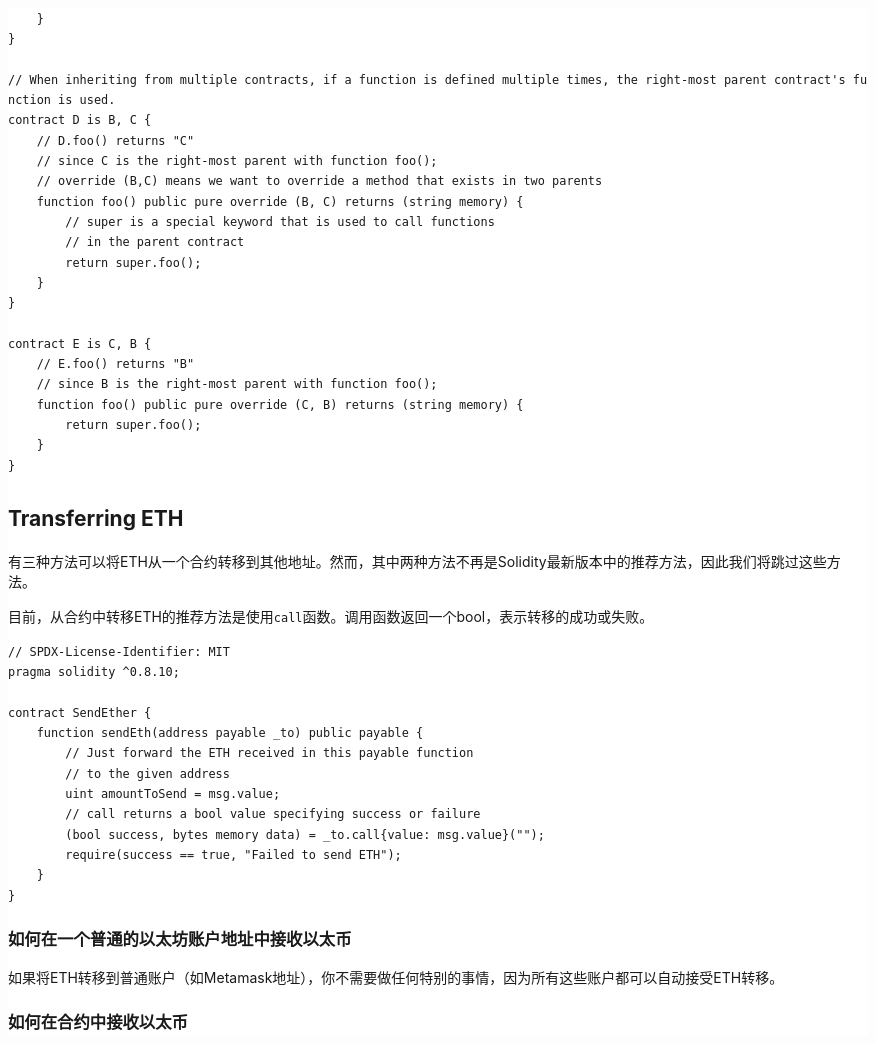 ```solidity
    }
}

// When inheriting from multiple contracts, if a function is defined multiple times, the right-most parent contract's function is used.
contract D is B, C {
    // D.foo() returns "C"
    // since C is the right-most parent with function foo();
    // override (B,C) means we want to override a method that exists in two parents
    function foo() public pure override (B, C) returns (string memory) {
        // super is a special keyword that is used to call functions
        // in the parent contract
        return super.foo();
    }
}

contract E is C, B {
    // E.foo() returns "B"
    // since B is the right-most parent with function foo();
    function foo() public pure override (C, B) returns (string memory) {
        return super.foo();
    }
}
```

## Transferring ETH

有三种方法可以将ETH从一个合约转移到其他地址。然而，其中两种方法不再是Solidity最新版本中的推荐方法，因此我们将跳过这些方法。

目前，从合约中转移ETH的推荐方法是使用`call`函数。调用函数返回一个bool，表示转移的成功或失败。

```solidity
// SPDX-License-Identifier: MIT
pragma solidity ^0.8.10;

contract SendEther {
    function sendEth(address payable _to) public payable {
        // Just forward the ETH received in this payable function
        // to the given address
        uint amountToSend = msg.value;
        // call returns a bool value specifying success or failure
        (bool success, bytes memory data) = _to.call{value: msg.value}("");
        require(success == true, "Failed to send ETH");
    }
}
```

### 如何在一个普通的以太坊账户地址中接收以太币

如果将ETH转移到普通账户（如Metamask地址），你不需要做任何特别的事情，因为所有这些账户都可以自动接受ETH转移。

### 如何在合约中接收以太币
